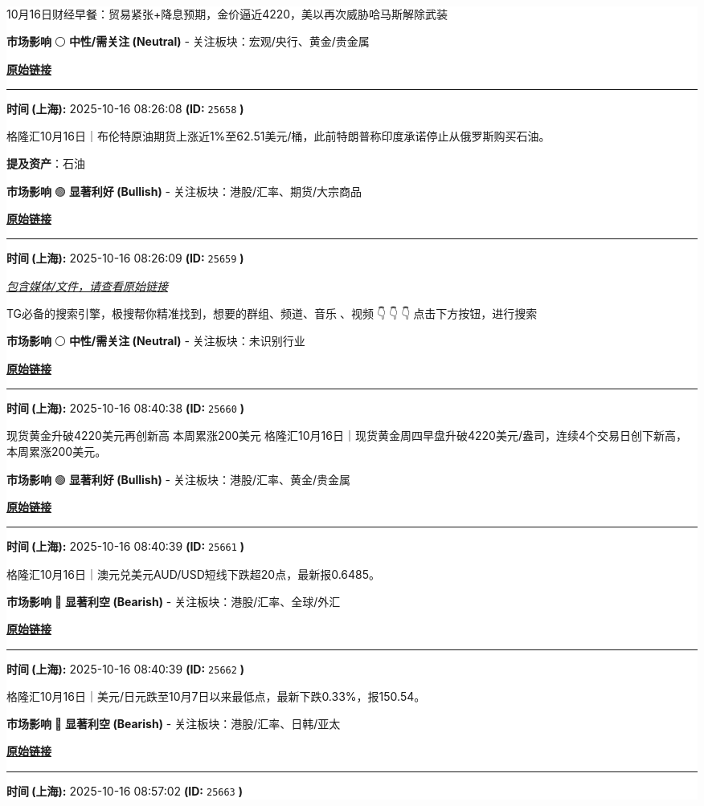 10月16日财经早餐：贸易紧张+降息预期，金价逼近4220，美以再次威胁哈马斯解除武装

**市场影响** ⚪ **中性/需关注 (Neutral)** - 关注板块：宏观/央行、黄金/贵金属

**[原始链接](https://t.me/ywcqdz/25657)**

---
**时间 (上海):** 2025-10-16 08:26:08 **(ID:** `25658` **)**

格隆汇10月16日｜布伦特原油期货上涨近1%至62.51美元/桶，此前特朗普称印度承诺停止从俄罗斯购买石油。

**提及资产**：石油

**市场影响** 🟢 **显著利好 (Bullish)** - 关注板块：港股/汇率、期货/大宗商品

**[原始链接](https://t.me/ywcqdz/25658)**

---
**时间 (上海):** 2025-10-16 08:26:09 **(ID:** `25659` **)**

*[包含媒体/文件，请查看原始链接](https://t.me/s/ywcqdz)*

TG必备的搜索引擎，极搜帮你精准找到，想要的群组、频道、音乐 、视频
👇
👇
👇
点击下方按钮，进行搜索

**市场影响** ⚪ **中性/需关注 (Neutral)** - 关注板块：未识别行业

**[原始链接](https://t.me/ywcqdz/25659)**

---
**时间 (上海):** 2025-10-16 08:40:38 **(ID:** `25660` **)**

现货黄金升破4220美元再创新高 本周累涨200美元
格隆汇10月16日｜现货黄金周四早盘升破4220美元/盎司，连续4个交易日创下新高，本周累涨200美元。

**市场影响** 🟢 **显著利好 (Bullish)** - 关注板块：港股/汇率、黄金/贵金属

**[原始链接](https://t.me/ywcqdz/25660)**

---
**时间 (上海):** 2025-10-16 08:40:39 **(ID:** `25661` **)**

格隆汇10月16日｜澳元兑美元AUD/USD短线下跌超20点，最新报0.6485。

**市场影响** 🔴 **显著利空 (Bearish)** - 关注板块：港股/汇率、全球/外汇

**[原始链接](https://t.me/ywcqdz/25661)**

---
**时间 (上海):** 2025-10-16 08:40:39 **(ID:** `25662` **)**

格隆汇10月16日｜美元/日元跌至10月7日以来最低点，最新下跌0.33%，报150.54。

**市场影响** 🔴 **显著利空 (Bearish)** - 关注板块：港股/汇率、日韩/亚太

**[原始链接](https://t.me/ywcqdz/25662)**

---
**时间 (上海):** 2025-10-16 08:57:02 **(ID:** `25663` **)**

